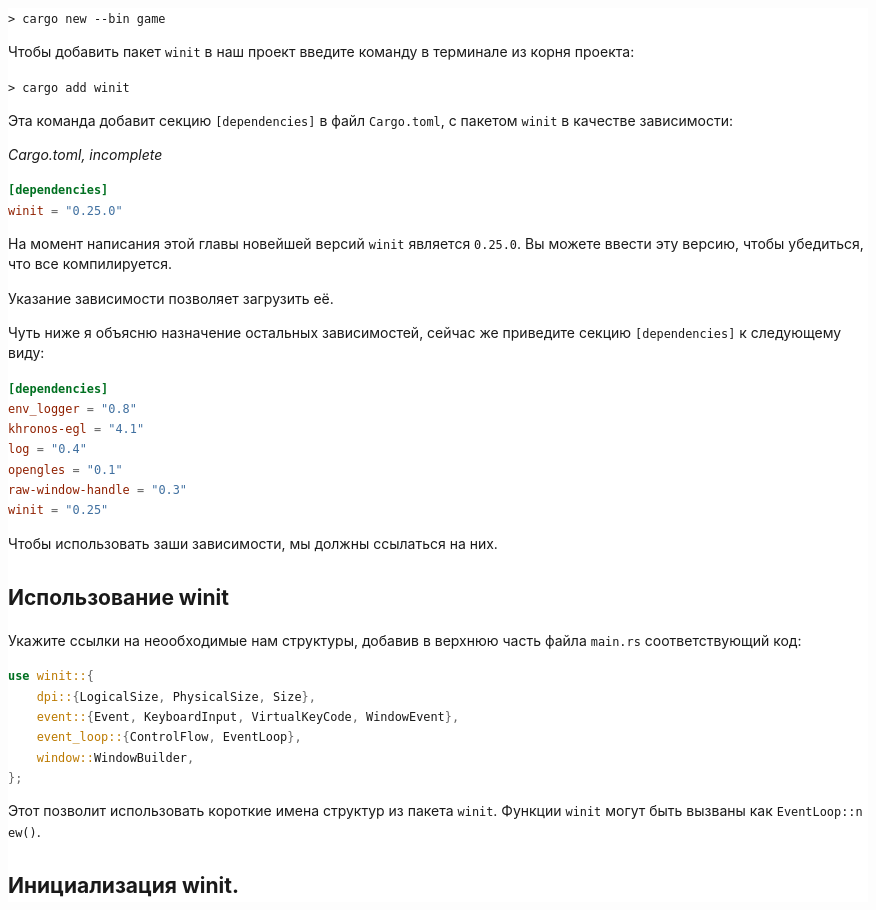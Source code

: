 ```txt
> cargo new --bin game
```

Чтобы добавить пакет `winit` в наш проект введите команду в терминале из корня проекта:

```txt
> cargo add winit
```

Эта команда добавит секцию `[dependencies]` в файл `Cargo.toml`, с пакетом `winit` в качестве зависимости:

_Cargo.toml, incomplete_

```toml
[dependencies]
winit = "0.25.0"
```

На момент написания этой главы новейшей версий `winit` является `0.25.0`. Вы можете ввести эту версию, чтобы убедиться, что все компилируется.

Указание зависимости позволяет загрузить её.

Чуть ниже я объясню назначение остальных зависимостей, сейчас же приведите секцию `[dependencies]` к следующему виду: 

```toml
[dependencies]
env_logger = "0.8"
khronos-egl = "4.1"
log = "0.4"
opengles = "0.1"
raw-window-handle = "0.3"
winit = "0.25"
```

Чтобы использовать заши зависимости, мы должны ссылаться на них.

## Использование winit

Укажите ссылки на неообходимые нам структуры, добавив в верхнюю часть файла `main.rs` соответствующий код:

```rust
use winit::{
    dpi::{LogicalSize, PhysicalSize, Size},
    event::{Event, KeyboardInput, VirtualKeyCode, WindowEvent},
    event_loop::{ControlFlow, EventLoop},
    window::WindowBuilder,
};
```

Этот позволит использовать короткие имена структур из пакета `winit`. Функции `winit` могут быть вызваны как `EventLoop::new()`.

## Инициализация winit.
